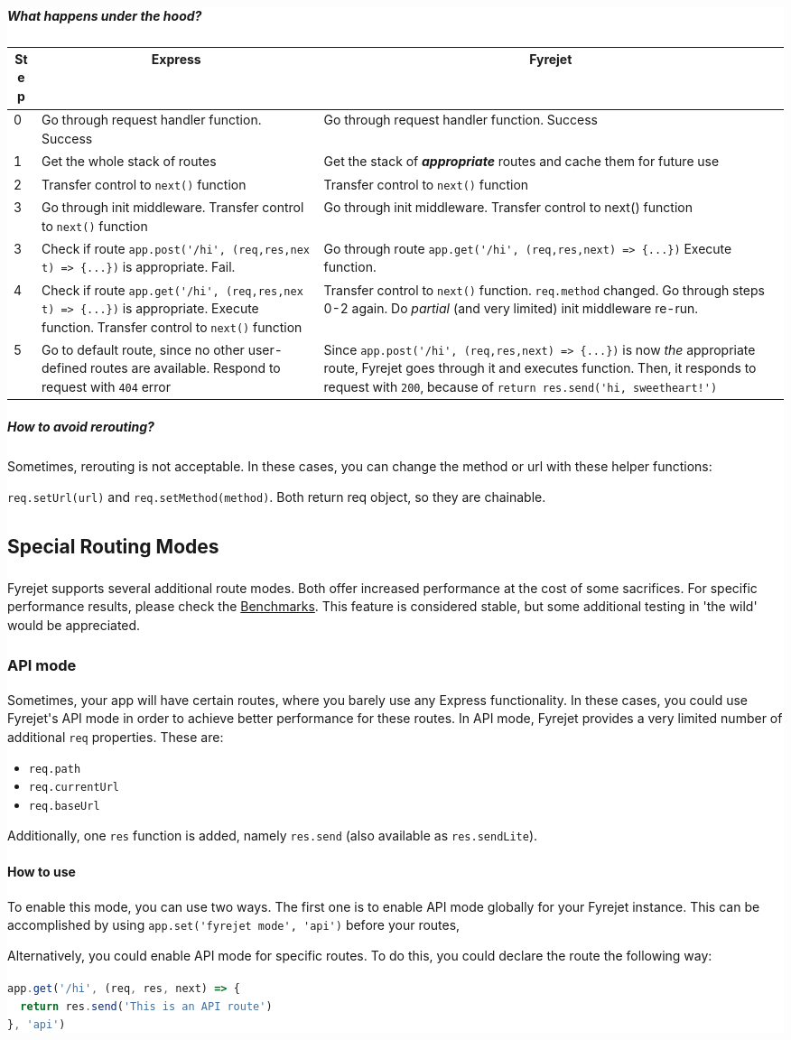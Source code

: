 

##### What happens under the hood?

| Step | Express                                                      | Fyrejet                                                      |
| ---- | ------------------------------------------------------------ | ------------------------------------------------------------ |
| 0    | Go through request handler function. Success                 | Go through request handler function. Success                 |
| 1    | Get the whole stack of routes                                | Get the stack of ***appropriate*** routes and cache them for future use |
| 2    | Transfer control to `next()` function                        | Transfer control to `next()` function                        |
| 3    | Go through init middleware. Transfer control to `next()` function | Go through init middleware. Transfer control to next() function |
| 3    | Check if route ```app.post('/hi', (req,res,next) => {...})``` is appropriate. Fail. | Go through route ```app.get('/hi', (req,res,next) => {...})``` Execute function. |
| 4    | Check if route ```app.get('/hi', (req,res,next) => {...})``` is appropriate. Execute function. Transfer control to `next()` function | Transfer control to `next()` function. `req.method` changed. Go through steps 0-2 again. Do *partial* (and very limited) init middleware re-run. |
| 5    | Go to default route, since no other user-defined routes are available. Respond to request with `404` error | Since ```app.post('/hi', (req,res,next) => {...})``` is now *the* appropriate route, Fyrejet goes through it and executes function. Then, it responds to request with `200`, because of `return res.send('hi, sweetheart!')` |

#####  How to avoid rerouting?

Sometimes, rerouting is not acceptable. In these cases, you can change the method or url with these helper functions:

```req.setUrl(url)``` and ```req.setMethod(method)```. Both return req object, so they are chainable.



## Special Routing Modes <p name='srm'></p>

Fyrejet supports several additional route modes. Both offer increased performance at the cost of some sacrifices. For specific performance results, please check the [Benchmarks](#Benchmarks). This feature is considered stable, but some additional testing in 'the wild' would be appreciated.

### API mode

Sometimes, your app will have certain routes, where you barely use any Express functionality. In these cases, you could use Fyrejet's API mode in order to achieve better performance for these routes. In API mode, Fyrejet provides a very limited number of additional `req` properties. These are:

- `req.path`
- `req.currentUrl`
- `req.baseUrl`

Additionally, one `res` function is added, namely `res.send` (also available as `res.sendLite`).

#### How to use

To enable this mode, you can use two ways. The first one is to enable API mode globally for your Fyrejet instance. This can be accomplished by using `app.set('fyrejet mode', 'api')` before your routes, 

Alternatively, you could enable API mode for specific routes. To do this, you could declare the route the following way:

```js
app.get('/hi', (req, res, next) => {
  return res.send('This is an API route')
}, 'api')
```
